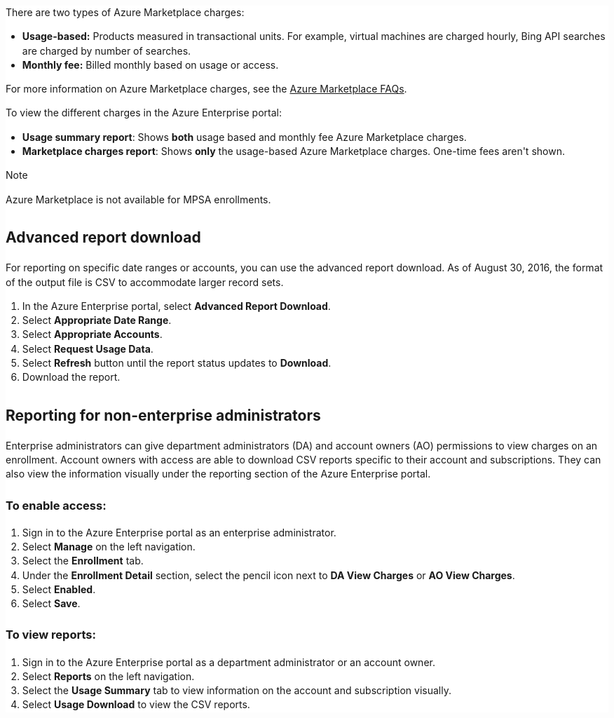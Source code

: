There are two types of Azure Marketplace charges:

- **Usage-based:** Products measured in transactional units.  For example, virtual machines are charged hourly, Bing API searches are charged by number of searches.
- **Monthly fee:** Billed monthly based on usage or access.

For more information on Azure Marketplace charges, see the [Azure Marketplace FAQs](https://azure.microsoft.com/marketplace/faq/).

To view the different charges in the Azure Enterprise portal:

- **Usage summary report**: Shows **both** usage based and monthly fee Azure Marketplace charges.
- **Marketplace charges report**: Shows **only** the usage-based Azure Marketplace charges.  One-time fees aren't shown.

> [!NOTE]
> Azure Marketplace is not available for MPSA enrollments.

## Advanced report download

For reporting on specific date ranges or accounts, you can use the advanced report download. As of August 30, 2016, the format of the output file is CSV to accommodate larger record sets.

1. In the Azure Enterprise portal, select **Advanced Report Download**.
1. Select **Appropriate Date Range**.
1. Select **Appropriate Accounts**.
1. Select **Request Usage Data**.
1. Select **Refresh** button until the report status updates to **Download**.
1. Download the report.

## Reporting for non-enterprise administrators

Enterprise administrators can give department administrators (DA) and account owners (AO) permissions to view charges on an enrollment. Account owners with access are able to download CSV reports specific to their account and subscriptions. They can also view the information visually under the reporting section of the Azure Enterprise portal.

### To enable access:

 1. Sign in to the Azure Enterprise portal as an enterprise administrator.
 1. Select **Manage** on the left navigation.
 1. Select the **Enrollment** tab.
 1. Under the **Enrollment Detail** section, select the pencil icon next to **DA View Charges** or **AO View Charges**.
 1. Select **Enabled**.
 1. Select **Save**.

### To view reports:

1. Sign in to the Azure Enterprise portal as a department administrator or an account owner.
1. Select **Reports** on the left navigation.
1. Select the **Usage Summary** tab to view information on the account and subscription visually.
1. Select **Usage Download** to view the CSV reports.
